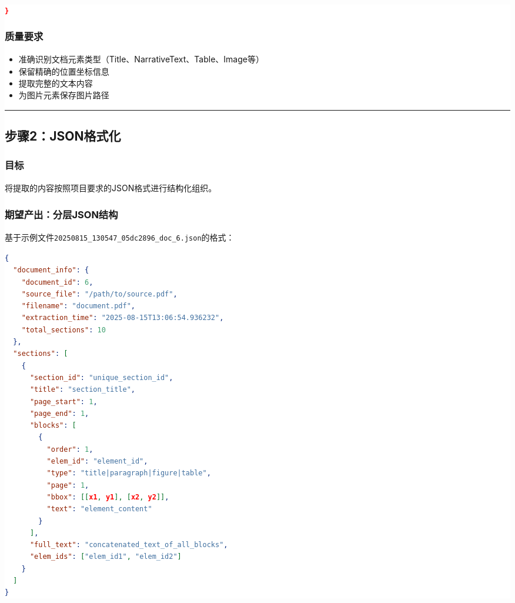 ```json
}
```

### 质量要求
- 准确识别文档元素类型（Title、NarrativeText、Table、Image等）
- 保留精确的位置坐标信息
- 提取完整的文本内容
- 为图片元素保存图片路径

---

## 步骤2：JSON格式化

### 目标
将提取的内容按照项目要求的JSON格式进行结构化组织。

### 期望产出：分层JSON结构
基于示例文件`20250815_130547_05dc2896_doc_6.json`的格式：

```json
{
  "document_info": {
    "document_id": 6,
    "source_file": "/path/to/source.pdf",
    "filename": "document.pdf",
    "extraction_time": "2025-08-15T13:06:54.936232",
    "total_sections": 10
  },
  "sections": [
    {
      "section_id": "unique_section_id",
      "title": "section_title",
      "page_start": 1,
      "page_end": 1,
      "blocks": [
        {
          "order": 1,
          "elem_id": "element_id",
          "type": "title|paragraph|figure|table",
          "page": 1,
          "bbox": [[x1, y1], [x2, y2]],
          "text": "element_content"
        }
      ],
      "full_text": "concatenated_text_of_all_blocks",
      "elem_ids": ["elem_id1", "elem_id2"]
    }
  ]
}
```
